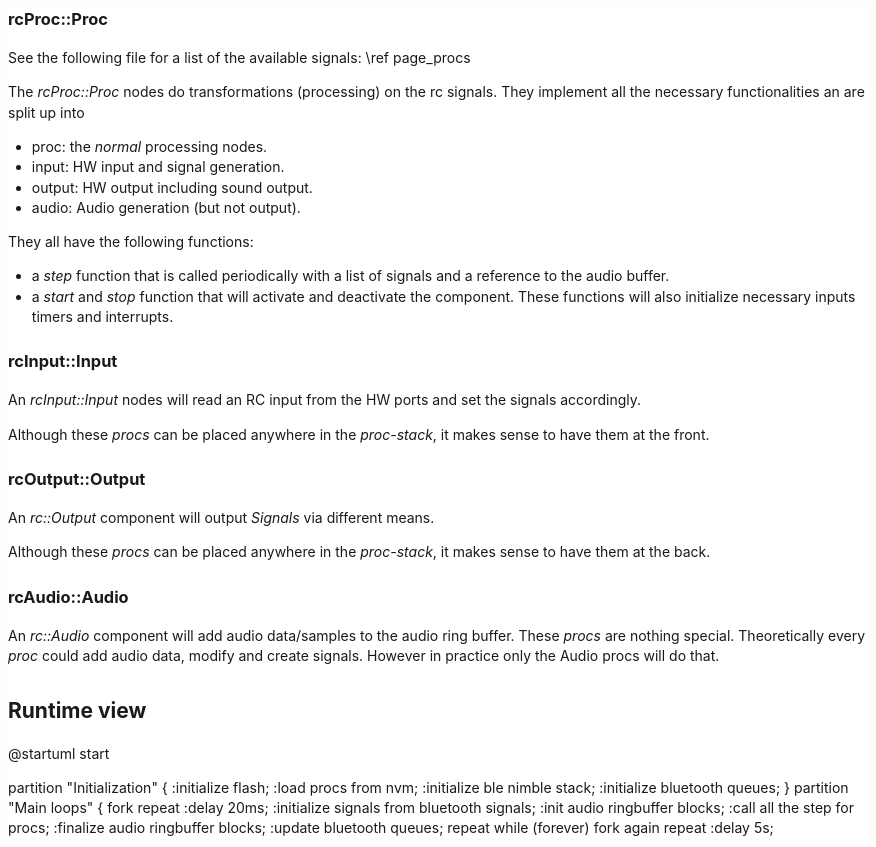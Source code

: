### rcProc::Proc

See the following file for a list of the available signals:
\ref page_procs

The *rcProc::Proc* nodes do transformations (processing) on the rc signals.
They implement all the necessary functionalities an are split up into

- proc: the _normal_ processing nodes.
- input: HW input and signal generation.
- output: HW output including sound output.
- audio: Audio generation (but not output).

They all have the following functions:

- a *step* function that is called periodically with a list of signals and
  a reference to the audio buffer.
- a *start* and *stop* function that will activate and deactivate the component.
  These functions will also initialize necessary inputs timers and interrupts.

### rcInput::Input

An *rcInput::Input* nodes will read an RC input from the HW ports and set the signals
accordingly.

Although these _procs_ can be placed anywhere in the _proc-stack_, it makes sense
to have them at the front.

### rcOutput::Output

An *rc::Output* component will output *Signals* via different means.

Although these _procs_ can be placed anywhere in the _proc-stack_, it makes sense
to have them at the back.

### rcAudio::Audio

An *rc::Audio* component will add audio data/samples to the audio ring buffer.
These _procs_ are nothing special.
Theoretically every _proc_ could add audio data, modify and create signals.
However in practice only the Audio procs will do that.


## Runtime view

@startuml
start

partition "Initialization" {
    :initialize flash;
    :load procs from nvm;
    :initialize ble nimble stack;
    :initialize bluetooth queues;
}
partition "Main loops" {
    fork
        repeat
            :delay 20ms;
            :initialize signals from bluetooth signals;
            :init audio ringbuffer blocks;
            :call all the step for procs;
            :finalize audio ringbuffer blocks;
            :update bluetooth queues;
        repeat while (forever)
    fork again
        repeat
            :delay 5s;